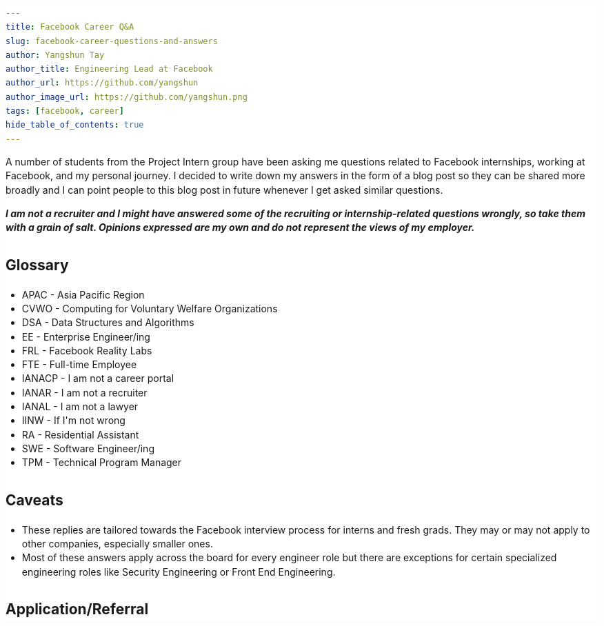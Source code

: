 ```yaml
---
title: Facebook Career Q&A
slug: facebook-career-questions-and-answers
author: Yangshun Tay
author_title: Engineering Lead at Facebook
author_url: https://github.com/yangshun
author_image_url: https://github.com/yangshun.png
tags: [facebook, career]
hide_table_of_contents: true
---
```


<head>
  <link rel="canonical" href="https://yangshun.im/blog/facebook-career-questions-and-answers" />
</head>

A number of students from the Project Intern group have been asking me questions related to Facebook internships, working at Facebook, and my personal journey. I decided to write down my answers in the form of a blog post so they can be shared more broadly and I can point people to this blog post in future whenever I get asked similar questions.



**_I am not a recruiter and I might have answered some of the recruiting or internship-related questions wrongly, so take them with a grain of salt. Opinions expressed are my own and do not represent the views of my employer._**

## Glossary

- APAC - Asia Pacific Region
- CVWO - Computing for Voluntary Welfare Organizations
- DSA - Data Structures and Algorithms
- EE - Enterprise Engineer/ing
- FRL - Facebook Reality Labs
- FTE - Full-time Employee
- IANACP - I am not a career portal
- IANAR - I am not a recruiter
- IANAL - I am not a lawyer
- IINW - If I'm not wrong
- RA - Residential Assistant
- SWE - Software Engineer/ing
- TPM - Technical Program Manager

## Caveats

- These replies are tailored towards the Facebook interview process for interns and fresh grads. They may or may not apply to other companies, especially smaller ones.
- Most of these answers apply across the board for every engineer role but there are exceptions for certain specialized engineering roles like Security Engineering or Front End Engineering.

## Application/Referral
